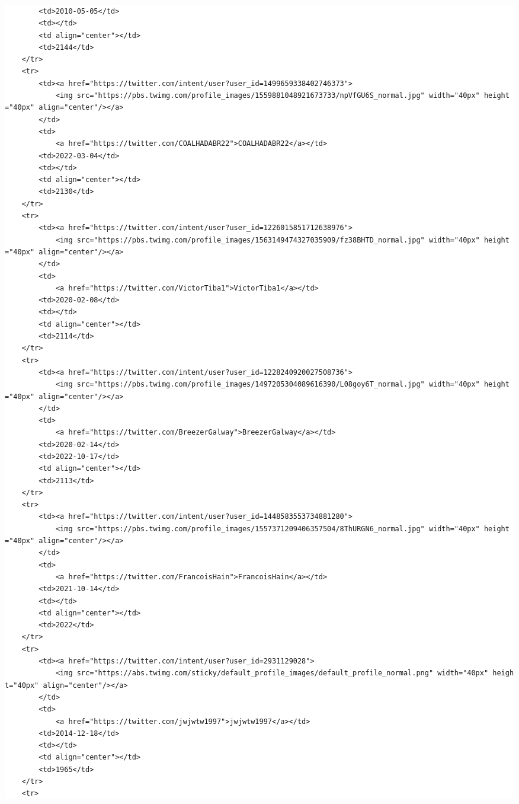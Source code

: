             <td>2010-05-05</td>
            <td></td>
            <td align="center"></td>
            <td>2144</td>
        </tr>
        <tr>
            <td><a href="https://twitter.com/intent/user?user_id=1499659338402746373">
                <img src="https://pbs.twimg.com/profile_images/1559881048921673733/npVfGU6S_normal.jpg" width="40px" height="40px" align="center"/></a>
            </td>
            <td>
                <a href="https://twitter.com/COALHADABR22">COALHADABR22</a></td>
            <td>2022-03-04</td>
            <td></td>
            <td align="center"></td>
            <td>2130</td>
        </tr>
        <tr>
            <td><a href="https://twitter.com/intent/user?user_id=1226015851712638976">
                <img src="https://pbs.twimg.com/profile_images/1563149474327035909/fz38BHTD_normal.jpg" width="40px" height="40px" align="center"/></a>
            </td>
            <td>
                <a href="https://twitter.com/VictorTiba1">VictorTiba1</a></td>
            <td>2020-02-08</td>
            <td></td>
            <td align="center"></td>
            <td>2114</td>
        </tr>
        <tr>
            <td><a href="https://twitter.com/intent/user?user_id=1228240920027508736">
                <img src="https://pbs.twimg.com/profile_images/1497205304089616390/L08goy6T_normal.jpg" width="40px" height="40px" align="center"/></a>
            </td>
            <td>
                <a href="https://twitter.com/BreezerGalway">BreezerGalway</a></td>
            <td>2020-02-14</td>
            <td>2022-10-17</td>
            <td align="center"></td>
            <td>2113</td>
        </tr>
        <tr>
            <td><a href="https://twitter.com/intent/user?user_id=1448583553734881280">
                <img src="https://pbs.twimg.com/profile_images/1557371209406357504/8ThURGN6_normal.jpg" width="40px" height="40px" align="center"/></a>
            </td>
            <td>
                <a href="https://twitter.com/FrancoisHain">FrancoisHain</a></td>
            <td>2021-10-14</td>
            <td></td>
            <td align="center"></td>
            <td>2022</td>
        </tr>
        <tr>
            <td><a href="https://twitter.com/intent/user?user_id=2931129028">
                <img src="https://abs.twimg.com/sticky/default_profile_images/default_profile_normal.png" width="40px" height="40px" align="center"/></a>
            </td>
            <td>
                <a href="https://twitter.com/jwjwtw1997">jwjwtw1997</a></td>
            <td>2014-12-18</td>
            <td></td>
            <td align="center"></td>
            <td>1965</td>
        </tr>
        <tr>